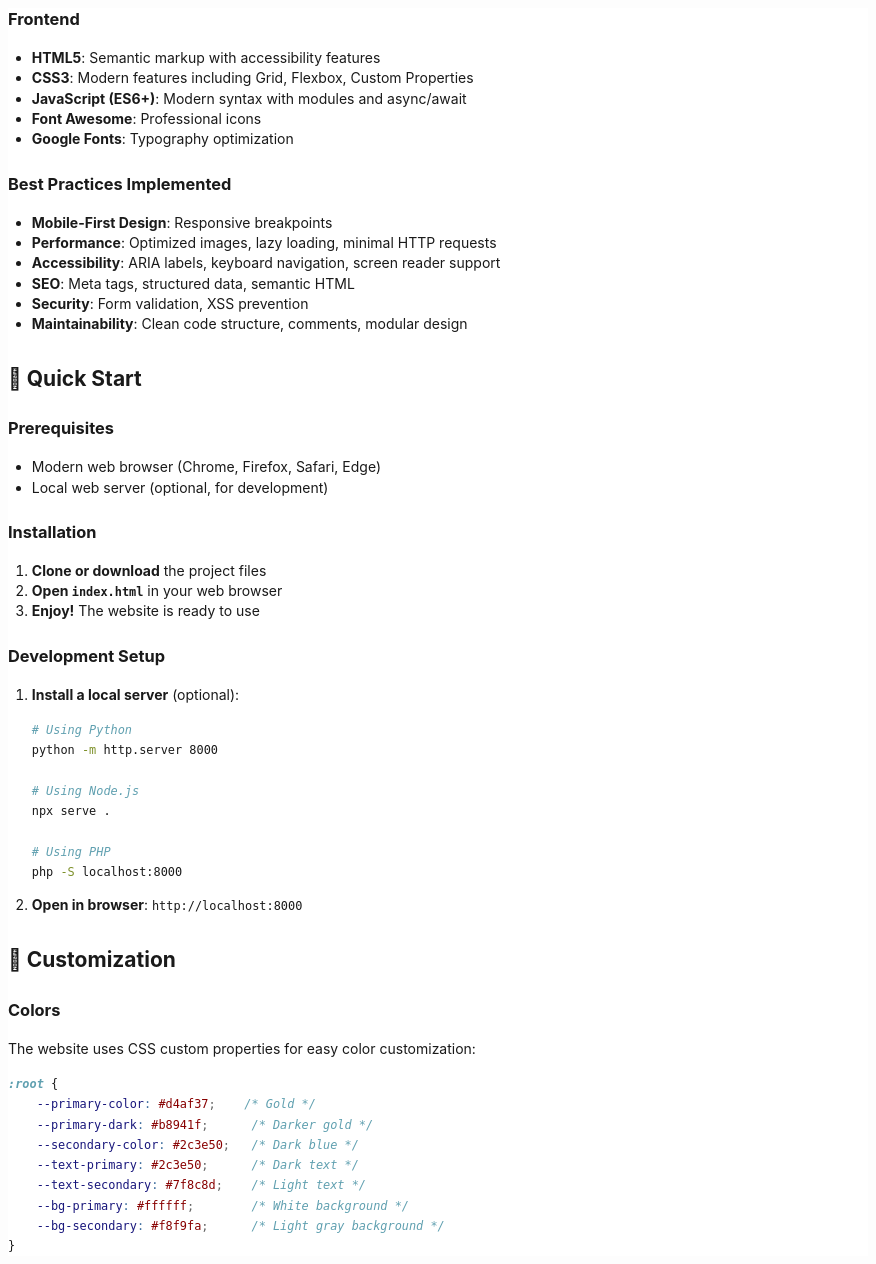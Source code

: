 ### Frontend
- **HTML5**: Semantic markup with accessibility features
- **CSS3**: Modern features including Grid, Flexbox, Custom Properties
- **JavaScript (ES6+)**: Modern syntax with modules and async/await
- **Font Awesome**: Professional icons
- **Google Fonts**: Typography optimization

### Best Practices Implemented
- **Mobile-First Design**: Responsive breakpoints
- **Performance**: Optimized images, lazy loading, minimal HTTP requests
- **Accessibility**: ARIA labels, keyboard navigation, screen reader support
- **SEO**: Meta tags, structured data, semantic HTML
- **Security**: Form validation, XSS prevention
- **Maintainability**: Clean code structure, comments, modular design

## 🚀 Quick Start

### Prerequisites
- Modern web browser (Chrome, Firefox, Safari, Edge)
- Local web server (optional, for development)

### Installation
1. **Clone or download** the project files
2. **Open `index.html`** in your web browser
3. **Enjoy!** The website is ready to use

### Development Setup
1. **Install a local server** (optional):
   ```bash
   # Using Python
   python -m http.server 8000
   
   # Using Node.js
   npx serve .
   
   # Using PHP
   php -S localhost:8000
   ```

2. **Open in browser**: `http://localhost:8000`

## 🎨 Customization

### Colors
The website uses CSS custom properties for easy color customization:

```css
:root {
    --primary-color: #d4af37;    /* Gold */
    --primary-dark: #b8941f;      /* Darker gold */
    --secondary-color: #2c3e50;   /* Dark blue */
    --text-primary: #2c3e50;      /* Dark text */
    --text-secondary: #7f8c8d;    /* Light text */
    --bg-primary: #ffffff;        /* White background */
    --bg-secondary: #f8f9fa;      /* Light gray background */
}
```
